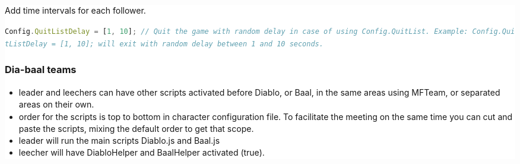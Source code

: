 Add time intervals for each follower.
```javascript
Config.QuitListDelay = [1, 10]; // Quit the game with random delay in case of using Config.QuitList. Example: Config.QuitListDelay = [1, 10]; will exit with random delay between 1 and 10 seconds.
```

### Dia-baal teams
* leader and leechers can have other scripts activated before Diablo, or Baal, in the same areas using MFTeam, or separated areas on their own.
* order for the scripts is top to bottom in character configuration file. To facilitate the meeting on the same time you can cut and paste the scripts, mixing the default order to get that scope.
* leader will run the main scripts Diablo.js and Baal.js
* leecher will have DiabloHelper and BaalHelper activated (true).